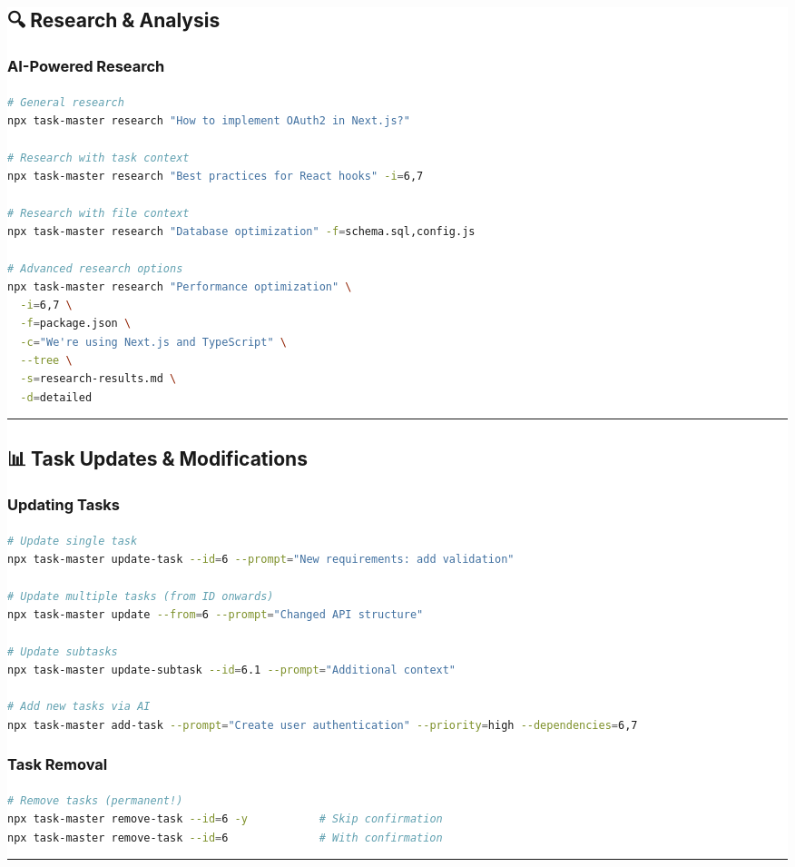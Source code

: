 
## 🔍 Research & Analysis

### AI-Powered Research
```bash
# General research
npx task-master research "How to implement OAuth2 in Next.js?"

# Research with task context
npx task-master research "Best practices for React hooks" -i=6,7

# Research with file context
npx task-master research "Database optimization" -f=schema.sql,config.js

# Advanced research options
npx task-master research "Performance optimization" \
  -i=6,7 \
  -f=package.json \
  -c="We're using Next.js and TypeScript" \
  --tree \
  -s=research-results.md \
  -d=detailed
```

---

## 📊 Task Updates & Modifications

### Updating Tasks
```bash
# Update single task
npx task-master update-task --id=6 --prompt="New requirements: add validation"

# Update multiple tasks (from ID onwards)
npx task-master update --from=6 --prompt="Changed API structure"

# Update subtasks
npx task-master update-subtask --id=6.1 --prompt="Additional context"

# Add new tasks via AI
npx task-master add-task --prompt="Create user authentication" --priority=high --dependencies=6,7
```

### Task Removal
```bash
# Remove tasks (permanent!)
npx task-master remove-task --id=6 -y           # Skip confirmation
npx task-master remove-task --id=6              # With confirmation
```

---

